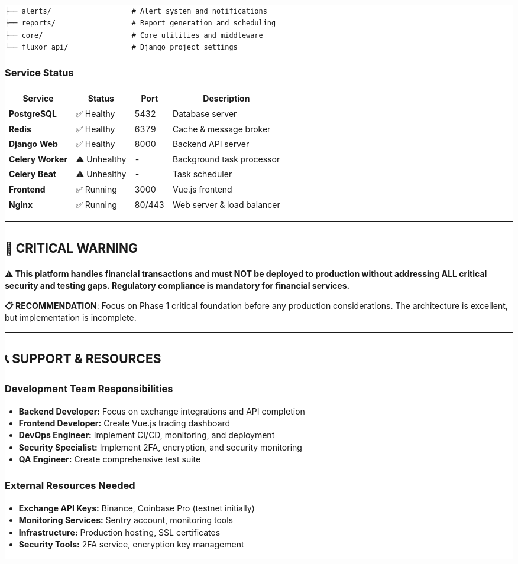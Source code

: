 ```
├── alerts/                   # Alert system and notifications
├── reports/                  # Report generation and scheduling
├── core/                     # Core utilities and middleware
└── fluxor_api/               # Django project settings
```

### **Service Status**
| Service | Status | Port | Description |
|---------|--------|------|-------------|
| **PostgreSQL** | ✅ Healthy | 5432 | Database server |
| **Redis** | ✅ Healthy | 6379 | Cache & message broker |
| **Django Web** | ✅ Healthy | 8000 | Backend API server |
| **Celery Worker** | ⚠️ Unhealthy | - | Background task processor |
| **Celery Beat** | ⚠️ Unhealthy | - | Task scheduler |
| **Frontend** | ✅ Running | 3000 | Vue.js frontend |
| **Nginx** | ✅ Running | 80/443 | Web server & load balancer |

---

## 🚨 **CRITICAL WARNING**

**⚠️ This platform handles financial transactions and must NOT be deployed to production without addressing ALL critical security and testing gaps. Regulatory compliance is mandatory for financial services.**

**📋 RECOMMENDATION**: Focus on Phase 1 critical foundation before any production considerations. The architecture is excellent, but implementation is incomplete.

---

## 📞 **SUPPORT & RESOURCES**

### **Development Team Responsibilities**
- **Backend Developer:** Focus on exchange integrations and API completion
- **Frontend Developer:** Create Vue.js trading dashboard
- **DevOps Engineer:** Implement CI/CD, monitoring, and deployment
- **Security Specialist:** Implement 2FA, encryption, and security monitoring
- **QA Engineer:** Create comprehensive test suite

### **External Resources Needed**
- **Exchange API Keys:** Binance, Coinbase Pro (testnet initially)
- **Monitoring Services:** Sentry account, monitoring tools
- **Infrastructure:** Production hosting, SSL certificates
- **Security Tools:** 2FA service, encryption key management

---